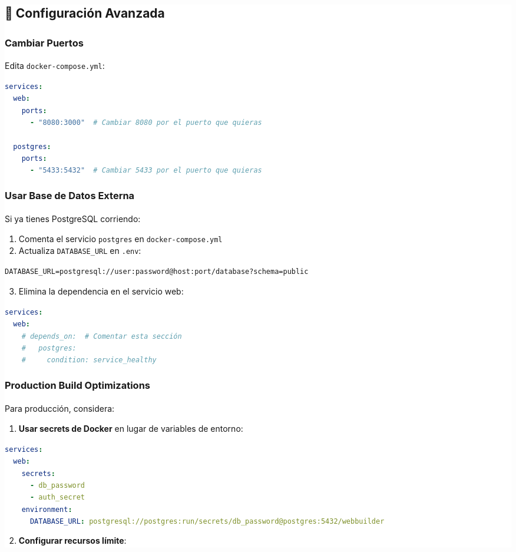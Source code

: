 ## 🔧 Configuración Avanzada

### Cambiar Puertos

Edita `docker-compose.yml`:

```yaml
services:
  web:
    ports:
      - "8080:3000"  # Cambiar 8080 por el puerto que quieras

  postgres:
    ports:
      - "5433:5432"  # Cambiar 5433 por el puerto que quieras
```

### Usar Base de Datos Externa

Si ya tienes PostgreSQL corriendo:

1. Comenta el servicio `postgres` en `docker-compose.yml`
2. Actualiza `DATABASE_URL` en `.env`:

```env
DATABASE_URL=postgresql://user:password@host:port/database?schema=public
```

3. Elimina la dependencia en el servicio web:

```yaml
services:
  web:
    # depends_on:  # Comentar esta sección
    #   postgres:
    #     condition: service_healthy
```

### Production Build Optimizations

Para producción, considera:

1. **Usar secrets de Docker** en lugar de variables de entorno:

```yaml
services:
  web:
    secrets:
      - db_password
      - auth_secret
    environment:
      DATABASE_URL: postgresql://postgres:run/secrets/db_password@postgres:5432/webbuilder
```

2. **Configurar recursos límite**:
